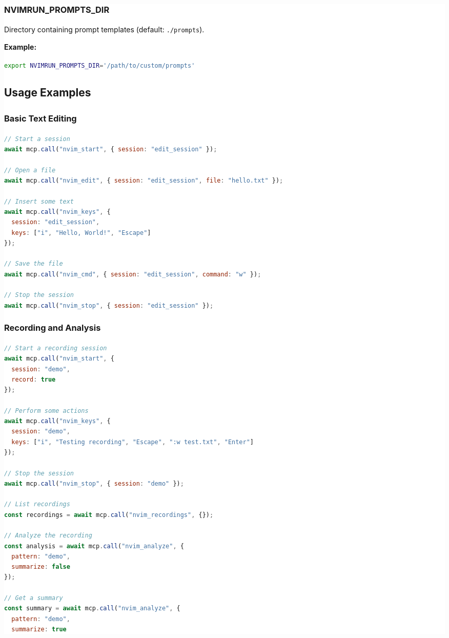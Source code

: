 ### NVIMRUN_PROMPTS_DIR

Directory containing prompt templates (default: `./prompts`).

**Example:**
```bash
export NVIMRUN_PROMPTS_DIR='/path/to/custom/prompts'
```

## Usage Examples

### Basic Text Editing

```javascript
// Start a session
await mcp.call("nvim_start", { session: "edit_session" });

// Open a file
await mcp.call("nvim_edit", { session: "edit_session", file: "hello.txt" });

// Insert some text
await mcp.call("nvim_keys", { 
  session: "edit_session", 
  keys: ["i", "Hello, World!", "Escape"] 
});

// Save the file
await mcp.call("nvim_cmd", { session: "edit_session", command: "w" });

// Stop the session
await mcp.call("nvim_stop", { session: "edit_session" });
```

### Recording and Analysis

```javascript
// Start a recording session
await mcp.call("nvim_start", { 
  session: "demo", 
  record: true 
});

// Perform some actions
await mcp.call("nvim_keys", { 
  session: "demo", 
  keys: ["i", "Testing recording", "Escape", ":w test.txt", "Enter"] 
});

// Stop the session
await mcp.call("nvim_stop", { session: "demo" });

// List recordings
const recordings = await mcp.call("nvim_recordings", {});

// Analyze the recording
const analysis = await mcp.call("nvim_analyze", { 
  pattern: "demo",
  summarize: false 
});

// Get a summary
const summary = await mcp.call("nvim_analyze", { 
  pattern: "demo",
  summarize: true 
```